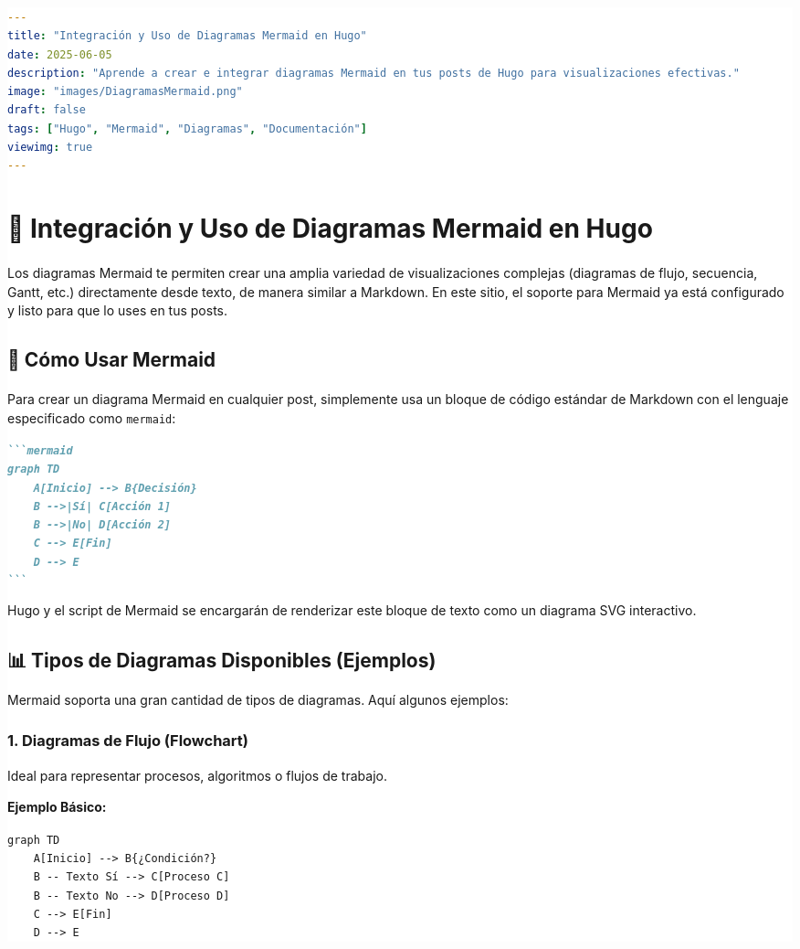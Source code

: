 ```yaml
---
title: "Integración y Uso de Diagramas Mermaid en Hugo"
date: 2025-06-05
description: "Aprende a crear e integrar diagramas Mermaid en tus posts de Hugo para visualizaciones efectivas."
image: "images/DiagramasMermaid.png" 
draft: false
tags: ["Hugo", "Mermaid", "Diagramas", "Documentación"]
viewimg: true
---
```


# 🎨 Integración y Uso de Diagramas Mermaid en Hugo

Los diagramas Mermaid te permiten crear una amplia variedad de visualizaciones complejas (diagramas de flujo, secuencia, Gantt, etc.) directamente desde texto, de manera similar a Markdown. En este sitio, el soporte para Mermaid ya está configurado y listo para que lo uses en tus posts.

## 🚀 Cómo Usar Mermaid

Para crear un diagrama Mermaid en cualquier post, simplemente usa un bloque de código estándar de Markdown con el lenguaje especificado como `mermaid`:

````markdown
```mermaid
graph TD
    A[Inicio] --> B{Decisión}
    B -->|Sí| C[Acción 1]
    B -->|No| D[Acción 2]
    C --> E[Fin]
    D --> E
```
````

Hugo y el script de Mermaid se encargarán de renderizar este bloque de texto como un diagrama SVG interactivo.

## 📊 Tipos de Diagramas Disponibles (Ejemplos)

Mermaid soporta una gran cantidad de tipos de diagramas. Aquí algunos ejemplos:

### 1. Diagramas de Flujo (Flowchart)

Ideal para representar procesos, algoritmos o flujos de trabajo.

**Ejemplo Básico:**
```mermaid
graph TD
    A[Inicio] --> B{¿Condición?}
    B -- Texto Sí --> C[Proceso C]
    B -- Texto No --> D[Proceso D]
    C --> E[Fin]
    D --> E
```
